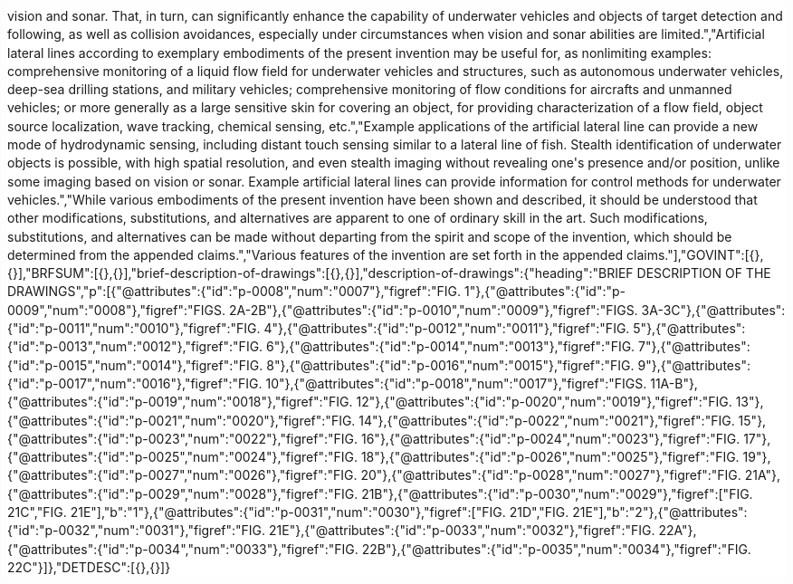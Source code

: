 vision and sonar. That, in turn, can significantly enhance the capability of underwater vehicles and objects of target detection and following, as well as collision avoidances, especially under circumstances when vision and sonar abilities are limited.","Artificial lateral lines according to exemplary embodiments of the present invention may be useful for, as nonlimiting examples: comprehensive monitoring of a liquid flow field for underwater vehicles and structures, such as autonomous underwater vehicles, deep-sea drilling stations, and military vehicles; comprehensive monitoring of flow conditions for aircrafts and unmanned vehicles; or more generally as a large sensitive skin for covering an object, for providing characterization of a flow field, object source localization, wave tracking, chemical sensing, etc.","Example applications of the artificial lateral line can provide a new mode of hydrodynamic sensing, including distant touch sensing similar to a lateral line of fish. Stealth identification of underwater objects is possible, with high spatial resolution, and even stealth imaging without revealing one's presence and\/or position, unlike some imaging based on vision or sonar. Example artificial lateral lines can provide information for control methods for underwater vehicles.","While various embodiments of the present invention have been shown and described, it should be understood that other modifications, substitutions, and alternatives are apparent to one of ordinary skill in the art. Such modifications, substitutions, and alternatives can be made without departing from the spirit and scope of the invention, which should be determined from the appended claims.","Various features of the invention are set forth in the appended claims."],"GOVINT":[{},{}],"BRFSUM":[{},{}],"brief-description-of-drawings":[{},{}],"description-of-drawings":{"heading":"BRIEF DESCRIPTION OF THE DRAWINGS","p":[{"@attributes":{"id":"p-0008","num":"0007"},"figref":"FIG. 1"},{"@attributes":{"id":"p-0009","num":"0008"},"figref":"FIGS. 2A-2B"},{"@attributes":{"id":"p-0010","num":"0009"},"figref":"FIGS. 3A-3C"},{"@attributes":{"id":"p-0011","num":"0010"},"figref":"FIG. 4"},{"@attributes":{"id":"p-0012","num":"0011"},"figref":"FIG. 5"},{"@attributes":{"id":"p-0013","num":"0012"},"figref":"FIG. 6"},{"@attributes":{"id":"p-0014","num":"0013"},"figref":"FIG. 7"},{"@attributes":{"id":"p-0015","num":"0014"},"figref":"FIG. 8"},{"@attributes":{"id":"p-0016","num":"0015"},"figref":"FIG. 9"},{"@attributes":{"id":"p-0017","num":"0016"},"figref":"FIG. 10"},{"@attributes":{"id":"p-0018","num":"0017"},"figref":"FIGS. 11A-B"},{"@attributes":{"id":"p-0019","num":"0018"},"figref":"FIG. 12"},{"@attributes":{"id":"p-0020","num":"0019"},"figref":"FIG. 13"},{"@attributes":{"id":"p-0021","num":"0020"},"figref":"FIG. 14"},{"@attributes":{"id":"p-0022","num":"0021"},"figref":"FIG. 15"},{"@attributes":{"id":"p-0023","num":"0022"},"figref":"FIG. 16"},{"@attributes":{"id":"p-0024","num":"0023"},"figref":"FIG. 17"},{"@attributes":{"id":"p-0025","num":"0024"},"figref":"FIG. 18"},{"@attributes":{"id":"p-0026","num":"0025"},"figref":"FIG. 19"},{"@attributes":{"id":"p-0027","num":"0026"},"figref":"FIG. 20"},{"@attributes":{"id":"p-0028","num":"0027"},"figref":"FIG. 21A"},{"@attributes":{"id":"p-0029","num":"0028"},"figref":"FIG. 21B"},{"@attributes":{"id":"p-0030","num":"0029"},"figref":["FIG. 21C","FIG. 21E"],"b":"1"},{"@attributes":{"id":"p-0031","num":"0030"},"figref":["FIG. 21D","FIG. 21E"],"b":"2"},{"@attributes":{"id":"p-0032","num":"0031"},"figref":"FIG. 21E"},{"@attributes":{"id":"p-0033","num":"0032"},"figref":"FIG. 22A"},{"@attributes":{"id":"p-0034","num":"0033"},"figref":"FIG. 22B"},{"@attributes":{"id":"p-0035","num":"0034"},"figref":"FIG. 22C"}]},"DETDESC":[{},{}]}
